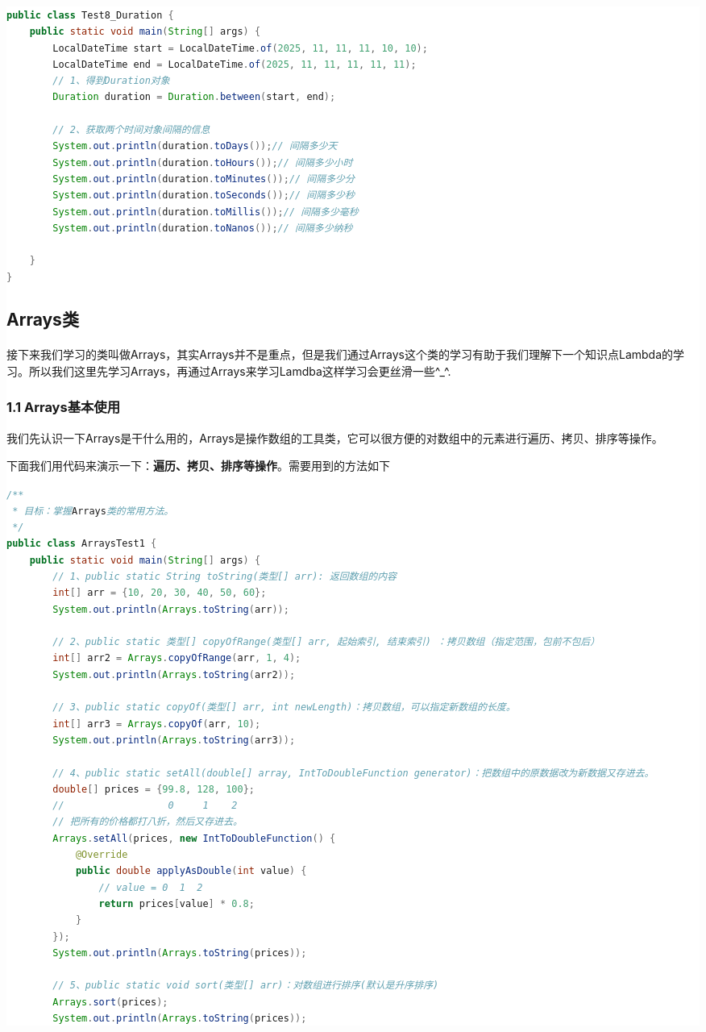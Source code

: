 ```java
public class Test8_Duration {
    public static void main(String[] args) {
        LocalDateTime start = LocalDateTime.of(2025, 11, 11, 11, 10, 10);
        LocalDateTime end = LocalDateTime.of(2025, 11, 11, 11, 11, 11);
        // 1、得到Duration对象
        Duration duration = Duration.between(start, end);

        // 2、获取两个时间对象间隔的信息
        System.out.println(duration.toDays());// 间隔多少天
        System.out.println(duration.toHours());// 间隔多少小时
        System.out.println(duration.toMinutes());// 间隔多少分
        System.out.println(duration.toSeconds());// 间隔多少秒
        System.out.println(duration.toMillis());// 间隔多少毫秒
        System.out.println(duration.toNanos());// 间隔多少纳秒

    }
}
```

## Arrays类

接下来我们学习的类叫做Arrays，其实Arrays并不是重点，但是我们通过Arrays这个类的学习有助于我们理解下一个知识点Lambda的学习。所以我们这里先学习Arrays，再通过Arrays来学习Lamdba这样学习会更丝滑一些^_^.

### 1.1 Arrays基本使用

我们先认识一下Arrays是干什么用的，Arrays是操作数组的工具类，它可以很方便的对数组中的元素进行遍历、拷贝、排序等操作。

下面我们用代码来演示一下：**遍历、拷贝、排序等操作**。需要用到的方法如下

```java
/**
 * 目标：掌握Arrays类的常用方法。
 */
public class ArraysTest1 {
    public static void main(String[] args) {
        // 1、public static String toString(类型[] arr): 返回数组的内容
        int[] arr = {10, 20, 30, 40, 50, 60};
        System.out.println(Arrays.toString(arr));

        // 2、public static 类型[] copyOfRange(类型[] arr, 起始索引, 结束索引) ：拷贝数组（指定范围，包前不包后）
        int[] arr2 = Arrays.copyOfRange(arr, 1, 4);
        System.out.println(Arrays.toString(arr2));

        // 3、public static copyOf(类型[] arr, int newLength)：拷贝数组，可以指定新数组的长度。
        int[] arr3 = Arrays.copyOf(arr, 10);
        System.out.println(Arrays.toString(arr3));

        // 4、public static setAll(double[] array, IntToDoubleFunction generator)：把数组中的原数据改为新数据又存进去。
        double[] prices = {99.8, 128, 100};
        //                  0     1    2
        // 把所有的价格都打八折，然后又存进去。
        Arrays.setAll(prices, new IntToDoubleFunction() {
            @Override
            public double applyAsDouble(int value) {
                // value = 0  1  2
                return prices[value] * 0.8;
            }
        });
        System.out.println(Arrays.toString(prices));

        // 5、public static void sort(类型[] arr)：对数组进行排序(默认是升序排序)
        Arrays.sort(prices);
        System.out.println(Arrays.toString(prices));
```